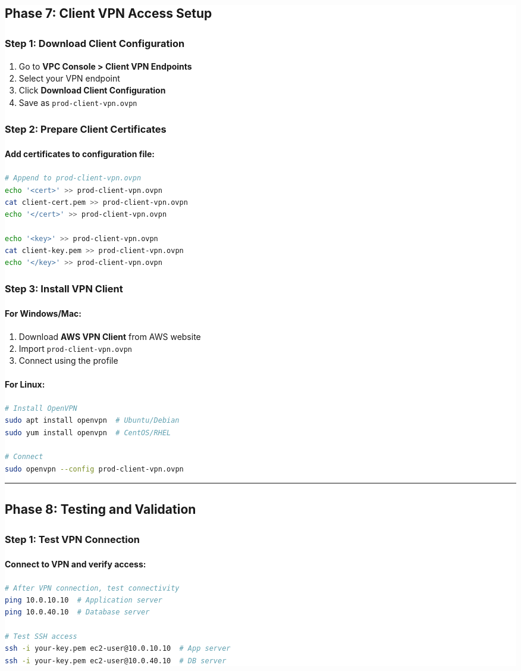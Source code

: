 
## Phase 7: Client VPN Access Setup

### Step 1: Download Client Configuration

1. Go to **VPC Console > Client VPN Endpoints**
2. Select your VPN endpoint
3. Click **Download Client Configuration**
4. Save as `prod-client-vpn.ovpn`

### Step 2: Prepare Client Certificates

#### Add certificates to configuration file:
```bash
# Append to prod-client-vpn.ovpn
echo '<cert>' >> prod-client-vpn.ovpn
cat client-cert.pem >> prod-client-vpn.ovpn
echo '</cert>' >> prod-client-vpn.ovpn

echo '<key>' >> prod-client-vpn.ovpn  
cat client-key.pem >> prod-client-vpn.ovpn
echo '</key>' >> prod-client-vpn.ovpn
```

### Step 3: Install VPN Client

#### For Windows/Mac:
1. Download **AWS VPN Client** from AWS website
2. Import `prod-client-vpn.ovpn`
3. Connect using the profile

#### For Linux:
```bash
# Install OpenVPN
sudo apt install openvpn  # Ubuntu/Debian
sudo yum install openvpn  # CentOS/RHEL

# Connect
sudo openvpn --config prod-client-vpn.ovpn
```

---

## Phase 8: Testing and Validation

### Step 1: Test VPN Connection

#### Connect to VPN and verify access:
```bash
# After VPN connection, test connectivity
ping 10.0.10.10  # Application server
ping 10.0.40.10  # Database server

# Test SSH access
ssh -i your-key.pem ec2-user@10.0.10.10  # App server
ssh -i your-key.pem ec2-user@10.0.40.10  # DB server
```
